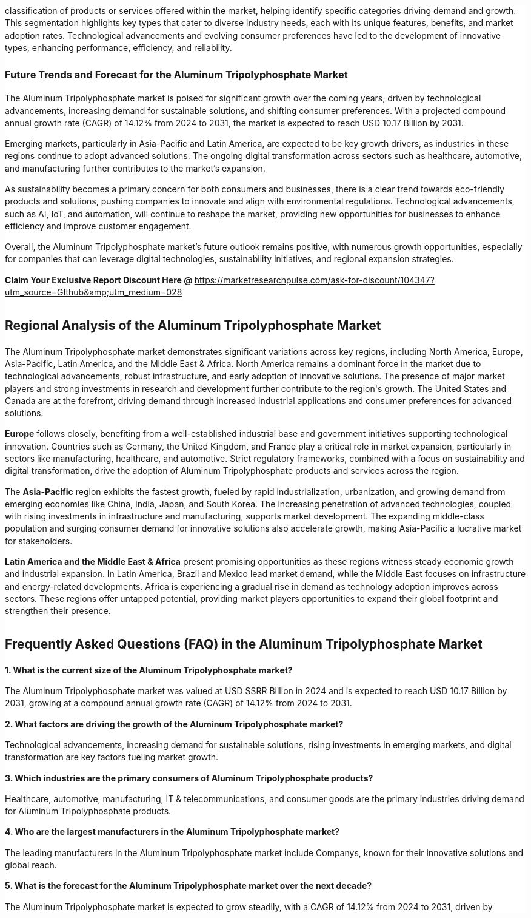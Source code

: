 classification of products or services offered within the market, helping identify specific categories driving demand and growth. This segmentation highlights key types that cater to diverse industry needs, each with its unique features, benefits, and market adoption rates. Technological advancements and evolving consumer preferences have led to the development of innovative types, enhancing performance, efficiency, and reliability.</p><h3>Future Trends and Forecast for the Aluminum Tripolyphosphate Market</h3><p>The Aluminum Tripolyphosphate market is poised for significant growth over the coming years, driven by technological advancements, increasing demand for sustainable solutions, and shifting consumer preferences. With a projected compound annual growth rate (CAGR) of 14.12% from 2024 to 2031, the market is expected to reach USD 10.17 Billion by 2031.</p><p>Emerging markets, particularly in Asia-Pacific and Latin America, are expected to be key growth drivers, as industries in these regions continue to adopt advanced solutions. The ongoing digital transformation across sectors such as healthcare, automotive, and manufacturing further contributes to the market&rsquo;s expansion.</p><p>As sustainability becomes a primary concern for both consumers and businesses, there is a clear trend towards eco-friendly products and solutions, pushing companies to innovate and align with environmental regulations. Technological advancements, such as AI, IoT, and automation, will continue to reshape the market, providing new opportunities for businesses to enhance efficiency and improve customer engagement.</p><p>Overall, the Aluminum Tripolyphosphate market&rsquo;s future outlook remains positive, with numerous growth opportunities, especially for companies that can leverage digital technologies, sustainability initiatives, and regional expansion strategies.</p><p><strong>Claim Your Exclusive Report Discount Here @ </strong><a href="https://marketresearchpulse.com/ask-for-discount/104347?utm_source=GIthub&amp;utm_medium=028">https://marketresearchpulse.com/ask-for-discount/104347?utm_source=GIthub&amp;utm_medium=028</a></p><h2><strong>Regional Analysis of the Aluminum Tripolyphosphate Market</strong></h2><p>The Aluminum Tripolyphosphate market demonstrates significant variations across key regions, including North America, Europe, Asia-Pacific, Latin America, and the Middle East &amp; Africa. North America remains a dominant force in the market due to technological advancements, robust infrastructure, and early adoption of innovative solutions. The presence of major market players and strong investments in research and development further contribute to the region's growth. The United States and Canada are at the forefront, driving demand through increased industrial applications and consumer preferences for advanced solutions.</p><p><strong>Europe</strong> follows closely, benefiting from a well-established industrial base and government initiatives supporting technological innovation. Countries such as Germany, the United Kingdom, and France play a critical role in market expansion, particularly in sectors like manufacturing, healthcare, and automotive. Strict regulatory frameworks, combined with a focus on sustainability and digital transformation, drive the adoption of Aluminum Tripolyphosphate products and services across the region.</p><p>The <strong>Asia-Pacific</strong> region exhibits the fastest growth, fueled by rapid industrialization, urbanization, and growing demand from emerging economies like China, India, Japan, and South Korea. The increasing penetration of advanced technologies, coupled with rising investments in infrastructure and manufacturing, supports market development. The expanding middle-class population and surging consumer demand for innovative solutions also accelerate growth, making Asia-Pacific a lucrative market for stakeholders.</p><p><strong>Latin America and the Middle East &amp; Africa</strong> present promising opportunities as these regions witness steady economic growth and industrial expansion. In Latin America, Brazil and Mexico lead market demand, while the Middle East focuses on infrastructure and energy-related developments. Africa is experiencing a gradual rise in demand as technology adoption improves across sectors. These regions offer untapped potential, providing market players opportunities to expand their global footprint and strengthen their presence.</p><h2><strong>Frequently Asked Questions (FAQ) in the Aluminum Tripolyphosphate Market</strong></h2><p><strong>1. What is the current size of the Aluminum Tripolyphosphate market?</strong></p><p>The Aluminum Tripolyphosphate market was valued at USD SSRR Billion in 2024 and is expected to reach USD 10.17 Billion by 2031, growing at a compound annual growth rate (CAGR) of 14.12% from 2024 to 2031.</p><p><strong>2. What factors are driving the growth of the Aluminum Tripolyphosphate market?</strong></p><p>Technological advancements, increasing demand for sustainable solutions, rising investments in emerging markets, and digital transformation are key factors fueling market growth.</p><p><strong>3. Which industries are the primary consumers of Aluminum Tripolyphosphate products?</strong></p><p>Healthcare, automotive, manufacturing, IT &amp; telecommunications, and consumer goods are the primary industries driving demand for Aluminum Tripolyphosphate products.</p><p><strong>4. Who are the largest manufacturers in the Aluminum Tripolyphosphate market?</strong></p><p>The leading manufacturers in the Aluminum Tripolyphosphate market include Companys, known for their innovative solutions and global reach.</p><p><strong>5. What is the forecast for the Aluminum Tripolyphosphate market over the next decade?</strong></p><p>The Aluminum Tripolyphosphate market is expected to grow steadily, with a CAGR of 14.12% from 2024 to 2031, driven by